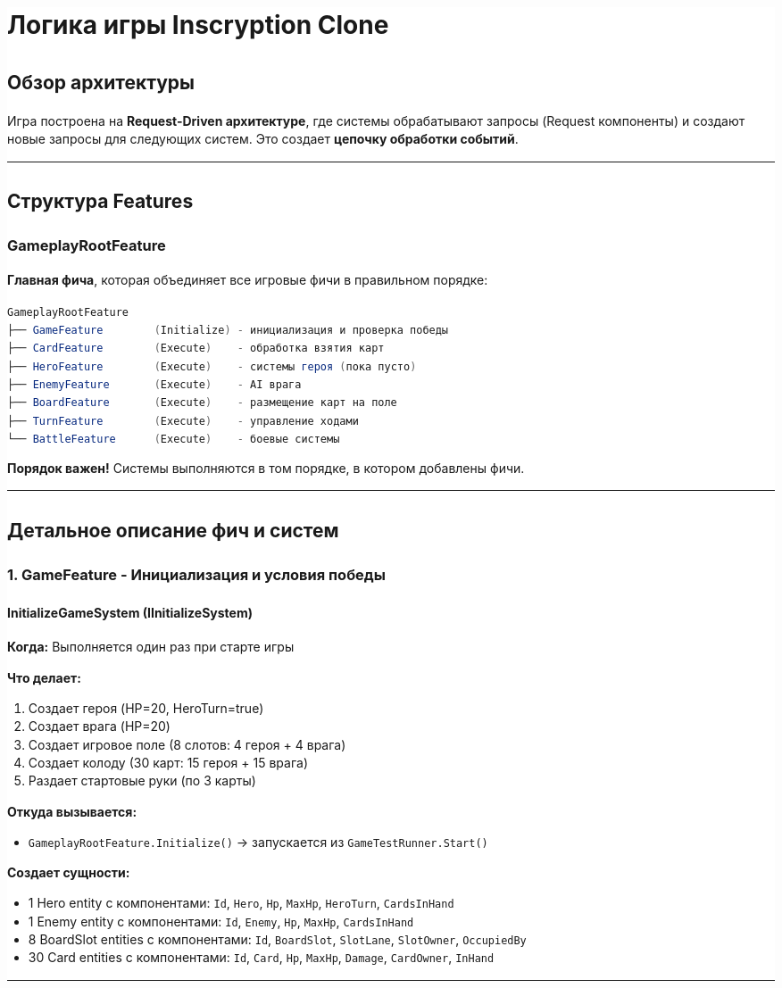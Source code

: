 # Логика игры Inscryption Clone

## Обзор архитектуры

Игра построена на **Request-Driven архитектуре**, где системы обрабатывают запросы (Request компоненты) и создают новые запросы для следующих систем. Это создает **цепочку обработки событий**.

---

## Структура Features

### GameplayRootFeature
**Главная фича**, которая объединяет все игровые фичи в правильном порядке:

```csharp
GameplayRootFeature
├── GameFeature        (Initialize) - инициализация и проверка победы
├── CardFeature        (Execute)    - обработка взятия карт
├── HeroFeature        (Execute)    - системы героя (пока пусто)
├── EnemyFeature       (Execute)    - AI врага
├── BoardFeature       (Execute)    - размещение карт на поле
├── TurnFeature        (Execute)    - управление ходами
└── BattleFeature      (Execute)    - боевые системы
```

**Порядок важен!** Системы выполняются в том порядке, в котором добавлены фичи.

---

## Детальное описание фич и систем

### 1. GameFeature - Инициализация и условия победы

#### InitializeGameSystem (IInitializeSystem)
**Когда:** Выполняется один раз при старте игры

**Что делает:**
1. Создает героя (HP=20, HeroTurn=true)
2. Создает врага (HP=20)
3. Создает игровое поле (8 слотов: 4 героя + 4 врага)
4. Создает колоду (30 карт: 15 героя + 15 врага)
5. Раздает стартовые руки (по 3 карты)

**Откуда вызывается:**
- `GameplayRootFeature.Initialize()` → запускается из `GameTestRunner.Start()`

**Создает сущности:**
- 1 Hero entity с компонентами: `Id`, `Hero`, `Hp`, `MaxHp`, `HeroTurn`, `CardsInHand`
- 1 Enemy entity с компонентами: `Id`, `Enemy`, `Hp`, `MaxHp`, `CardsInHand`
- 8 BoardSlot entities с компонентами: `Id`, `BoardSlot`, `SlotLane`, `SlotOwner`, `OccupiedBy`
- 30 Card entities с компонентами: `Id`, `Card`, `Hp`, `MaxHp`, `Damage`, `CardOwner`, `InHand`

---